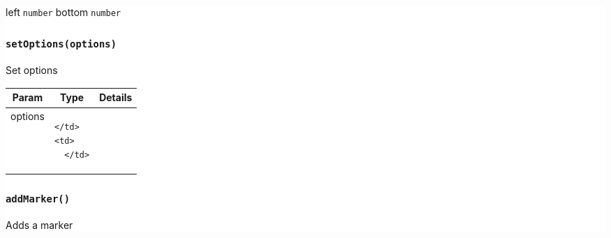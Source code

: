   <tr>
    <td>
      left</td>
    <td>
      <code>number</code>
    </td>
    <td>
      </td>
  </tr>
  
  <tr>
    <td>
      bottom</td>
    <td>
      <code>number</code>
    </td>
    <td>
      </td>
  </tr>
  </tbody>
</table>

<h3><a class="anchor" name="setOptions" href="#setOptions"></a><code>setOptions(options)</code></h3>




Set options
<table class="table param-table" style="margin:0;">
  <thead>
  <tr>
    <th>Param</th>
    <th>Type</th>
    <th>Details</th>
  </tr>
  </thead>
  <tbody>
  <tr>
    <td>
      options</td>
    <td>
      
    </td>
    <td>
      </td>
  </tr>
  </tbody>
</table>

<h3><a class="anchor" name="addMarker" href="#addMarker"></a><code>addMarker()</code></h3>


Adds a marker

